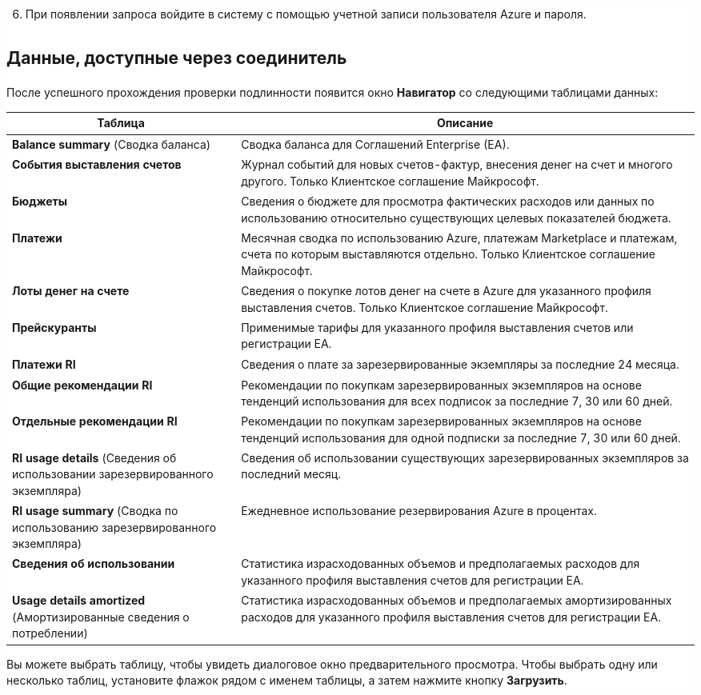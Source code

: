 6.  При появлении запроса войдите в систему с помощью учетной записи пользователя Azure и пароля. 

## <a name="data-available-through-the-connector"></a>Данные, доступные через соединитель

После успешного прохождения проверки подлинности появится окно **Навигатор** со следующими таблицами данных:



| **Таблица** | **Описание** |
| --- | --- |
| **Balance summary** (Сводка баланса) | Сводка баланса для Соглашений Enterprise (EA). |
| **События выставления счетов** | Журнал событий для новых счетов-фактур, внесения денег на счет и многого другого. Только Клиентское соглашение Майкрософт. |
| **Бюджеты** | Сведения о бюджете для просмотра фактических расходов или данных по использованию относительно существующих целевых показателей бюджета. |
| **Платежи** | Месячная сводка по использованию Azure, платежам Marketplace и платежам, счета по которым выставляются отдельно. Только Клиентское соглашение Майкрософт. |
| **Лоты денег на счете** | Сведения о покупке лотов денег на счете в Azure для указанного профиля выставления счетов. Только Клиентское соглашение Майкрософт. |
| **Прейскуранты** | Применимые тарифы для указанного профиля выставления счетов или регистрации EA. |
| **Платежи RI** | Сведения о плате за зарезервированные экземпляры за последние 24 месяца. |
| **Общие рекомендации RI** | Рекомендации по покупкам зарезервированных экземпляров на основе тенденций использования для всех подписок за последние 7, 30 или 60 дней. |
| **Отдельные рекомендации RI** | Рекомендации по покупкам зарезервированных экземпляров на основе тенденций использования для одной подписки за последние 7, 30 или 60 дней. |
| **RI usage details** (Сведения об использовании зарезервированного экземпляра) | Сведения об использовании существующих зарезервированных экземпляров за последний месяц. |
| **RI usage summary** (Сводка по использованию зарезервированного экземпляра) | Ежедневное использование резервирования Azure в процентах. |
| **Сведения об использовании** | Статистика израсходованных объемов и предполагаемых расходов для указанного профиля выставления счетов для регистрации EA. |
| **Usage details amortized** (Амортизированные сведения о потреблении) | Статистика израсходованных объемов и предполагаемых амортизированных расходов для указанного профиля выставления счетов для регистрации EA. |

Вы можете выбрать таблицу, чтобы увидеть диалоговое окно предварительного просмотра. Чтобы выбрать одну или несколько таблиц, установите флажок рядом с именем таблицы, а затем нажмите кнопку **Загрузить**.
